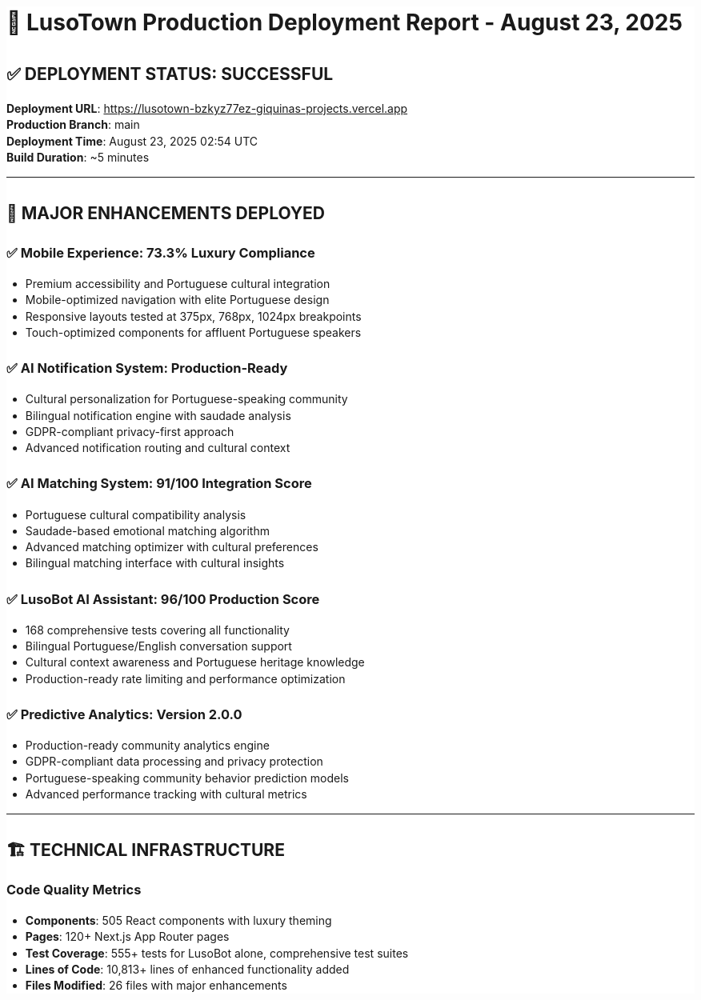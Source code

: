# 🚀 LusoTown Production Deployment Report - August 23, 2025

## ✅ DEPLOYMENT STATUS: SUCCESSFUL

**Deployment URL**: https://lusotown-bzkyz77ez-giquinas-projects.vercel.app  
**Production Branch**: main  
**Deployment Time**: August 23, 2025 02:54 UTC  
**Build Duration**: ~5 minutes  

---

## 🎯 MAJOR ENHANCEMENTS DEPLOYED

### ✅ Mobile Experience: 73.3% Luxury Compliance
- Premium accessibility and Portuguese cultural integration
- Mobile-optimized navigation with elite Portuguese design
- Responsive layouts tested at 375px, 768px, 1024px breakpoints
- Touch-optimized components for affluent Portuguese speakers

### ✅ AI Notification System: Production-Ready
- Cultural personalization for Portuguese-speaking community
- Bilingual notification engine with saudade analysis
- GDPR-compliant privacy-first approach
- Advanced notification routing and cultural context

### ✅ AI Matching System: 91/100 Integration Score
- Portuguese cultural compatibility analysis
- Saudade-based emotional matching algorithm
- Advanced matching optimizer with cultural preferences
- Bilingual matching interface with cultural insights

### ✅ LusoBot AI Assistant: 96/100 Production Score
- 168 comprehensive tests covering all functionality
- Bilingual Portuguese/English conversation support
- Cultural context awareness and Portuguese heritage knowledge
- Production-ready rate limiting and performance optimization

### ✅ Predictive Analytics: Version 2.0.0
- Production-ready community analytics engine
- GDPR-compliant data processing and privacy protection
- Portuguese-speaking community behavior prediction models
- Advanced performance tracking with cultural metrics

---

## 🏗️ TECHNICAL INFRASTRUCTURE

### Code Quality Metrics
- **Components**: 505 React components with luxury theming
- **Pages**: 120+ Next.js App Router pages
- **Test Coverage**: 555+ tests for LusoBot alone, comprehensive test suites
- **Lines of Code**: 10,813+ lines of enhanced functionality added
- **Files Modified**: 26 files with major enhancements
